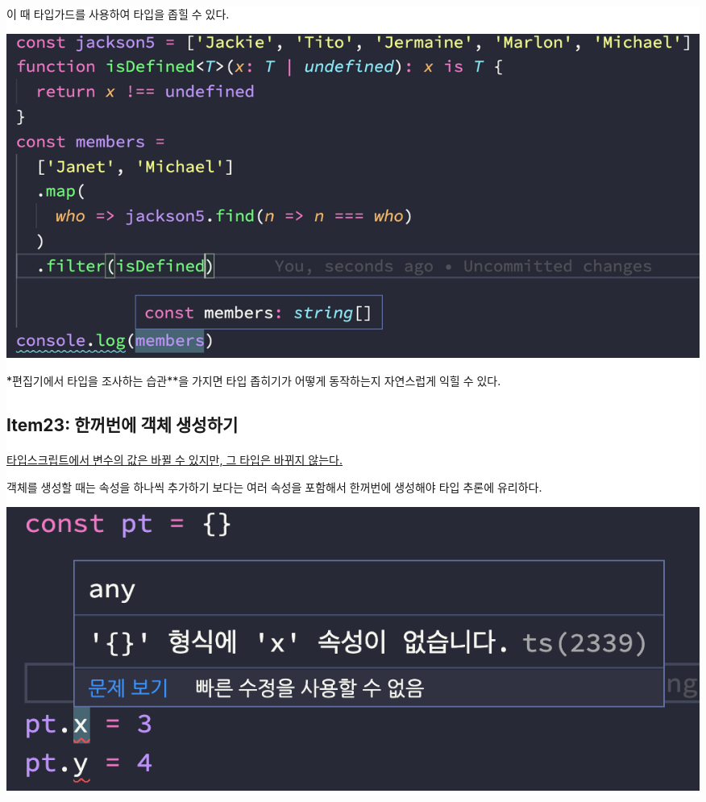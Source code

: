 이 때 타입가드를 사용하여 타입을 좁힐 수 있다.

![Untitled](assets/Untitled%2033.png)

*편집기에서 타입을 조사하는 습관**을 가지면 타입 좁히기가 어떻게 동작하는지 자연스럽게 익힐 수 있다.

## **Item23: 한꺼번에 객체 생성하기**

[타입스크립트에서 변수의 값은 바뀔 수 있지만, 그 타입은 바뀌지 않는다.](https://www.notion.so/b85be3e9ca5347e89cdac9329295326c)

객체를 생성할 때는 속성을 하나씩 추가하기 보다는 여러 속성을 포함해서 한꺼번에 생성해야 타입 추론에 유리하다.

![Untitled](assets/Untitled%2034.png)
